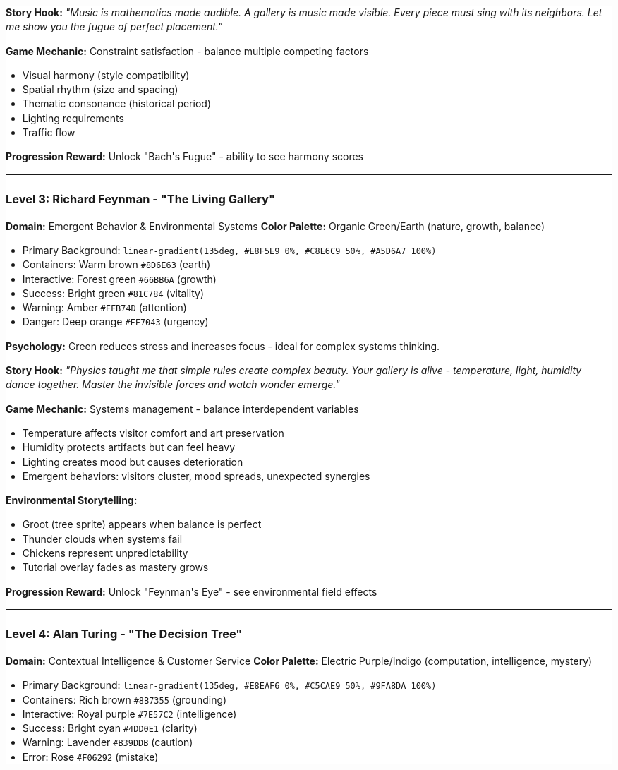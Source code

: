 **Story Hook:** *"Music is mathematics made audible. A gallery is music made visible. Every piece must sing with its neighbors. Let me show you the fugue of perfect placement."*

**Game Mechanic:** Constraint satisfaction - balance multiple competing factors
- Visual harmony (style compatibility)
- Spatial rhythm (size and spacing)
- Thematic consonance (historical period)
- Lighting requirements
- Traffic flow

**Progression Reward:** Unlock "Bach's Fugue" - ability to see harmony scores

---

### Level 3: Richard Feynman - "The Living Gallery"
**Domain:** Emergent Behavior & Environmental Systems
**Color Palette:** Organic Green/Earth (nature, growth, balance)
- Primary Background: `linear-gradient(135deg, #E8F5E9 0%, #C8E6C9 50%, #A5D6A7 100%)`
- Containers: Warm brown `#8D6E63` (earth)
- Interactive: Forest green `#66BB6A` (growth)
- Success: Bright green `#81C784` (vitality)
- Warning: Amber `#FFB74D` (attention)
- Danger: Deep orange `#FF7043` (urgency)

**Psychology:** Green reduces stress and increases focus - ideal for complex systems thinking.

**Story Hook:** *"Physics taught me that simple rules create complex beauty. Your gallery is alive - temperature, light, humidity dance together. Master the invisible forces and watch wonder emerge."*

**Game Mechanic:** Systems management - balance interdependent variables
- Temperature affects visitor comfort and art preservation
- Humidity protects artifacts but can feel heavy
- Lighting creates mood but causes deterioration
- Emergent behaviors: visitors cluster, mood spreads, unexpected synergies

**Environmental Storytelling:**
- Groot (tree sprite) appears when balance is perfect
- Thunder clouds when systems fail
- Chickens represent unpredictability
- Tutorial overlay fades as mastery grows

**Progression Reward:** Unlock "Feynman's Eye" - see environmental field effects

---

### Level 4: Alan Turing - "The Decision Tree"
**Domain:** Contextual Intelligence & Customer Service
**Color Palette:** Electric Purple/Indigo (computation, intelligence, mystery)
- Primary Background: `linear-gradient(135deg, #E8EAF6 0%, #C5CAE9 50%, #9FA8DA 100%)`
- Containers: Rich brown `#8B7355` (grounding)
- Interactive: Royal purple `#7E57C2` (intelligence)
- Success: Bright cyan `#4DD0E1` (clarity)
- Warning: Lavender `#B39DDB` (caution)
- Error: Rose `#F06292` (mistake)
